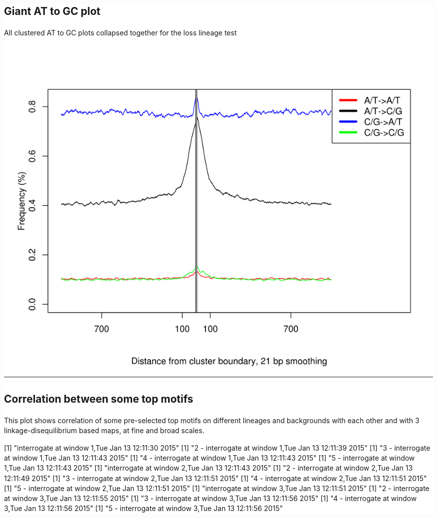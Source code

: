 

## Giant AT to GC plot

All clustered AT to GC plots collapsed together for the loss lineage test

![plot of chunk atToGCAll](figure/atToGCAll.png) 



---

## Correlation between some top motifs

This plot shows correlation of some pre-selected top motifs on different lineages and backgrounds with each other and with 3 linkage-disequilibrium based maps, at fine and broad scales.


[1] "interrogate at window 1,Tue Jan 13 12:11:30 2015"
[1] "2 - interrogate at window 1,Tue Jan 13 12:11:39 2015"
[1] "3 - interrogate at window 1,Tue Jan 13 12:11:43 2015"
[1] "4 - interrogate at window 1,Tue Jan 13 12:11:43 2015"
[1] "5 - interrogate at window 1,Tue Jan 13 12:11:43 2015"
[1] "interrogate at window 2,Tue Jan 13 12:11:43 2015"
[1] "2 - interrogate at window 2,Tue Jan 13 12:11:49 2015"
[1] "3 - interrogate at window 2,Tue Jan 13 12:11:51 2015"
[1] "4 - interrogate at window 2,Tue Jan 13 12:11:51 2015"
[1] "5 - interrogate at window 2,Tue Jan 13 12:11:51 2015"
[1] "interrogate at window 3,Tue Jan 13 12:11:51 2015"
[1] "2 - interrogate at window 3,Tue Jan 13 12:11:55 2015"
[1] "3 - interrogate at window 3,Tue Jan 13 12:11:56 2015"
[1] "4 - interrogate at window 3,Tue Jan 13 12:11:56 2015"
[1] "5 - interrogate at window 3,Tue Jan 13 12:11:56 2015"